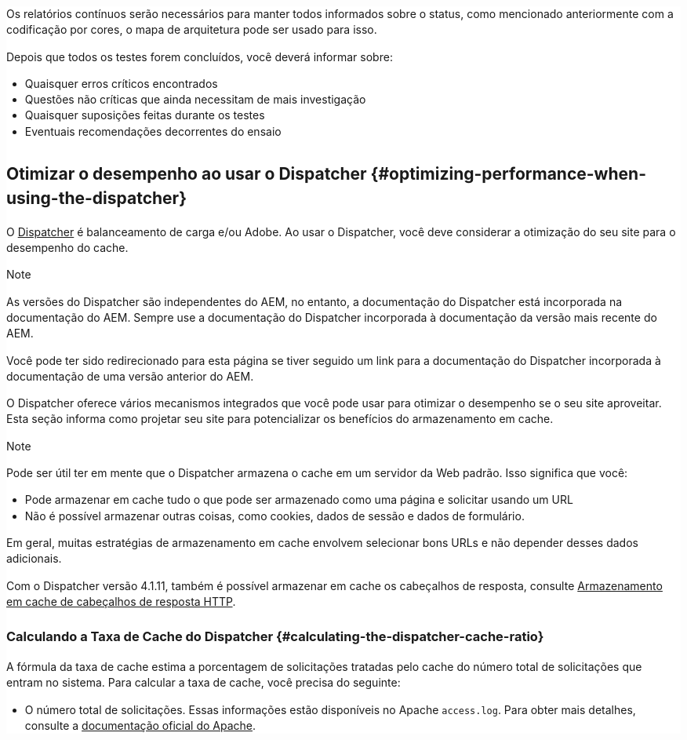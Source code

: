 Os relatórios contínuos serão necessários para manter todos informados sobre o status, como mencionado anteriormente com a codificação por cores, o mapa de arquitetura pode ser usado para isso.

Depois que todos os testes forem concluídos, você deverá informar sobre:

* Quaisquer erros críticos encontrados
* Questões não críticas que ainda necessitam de mais investigação
* Quaisquer suposições feitas durante os testes
* Eventuais recomendações decorrentes do ensaio

## Otimizar o desempenho ao usar o Dispatcher {#optimizing-performance-when-using-the-dispatcher}

O [Dispatcher](https://helpx.adobe.com/experience-manager/dispatcher/using/dispatcher.html) é balanceamento de carga e/ou Adobe. Ao usar o Dispatcher, você deve considerar a otimização do seu site para o desempenho do cache.

>[!NOTE]
>
>As versões do Dispatcher são independentes do AEM, no entanto, a documentação do Dispatcher está incorporada na documentação do AEM. Sempre use a documentação do Dispatcher incorporada à documentação da versão mais recente do AEM.
>
>Você pode ter sido redirecionado para esta página se tiver seguido um link para a documentação do Dispatcher incorporada à documentação de uma versão anterior do AEM.

O Dispatcher oferece vários mecanismos integrados que você pode usar para otimizar o desempenho se o seu site aproveitar. Esta seção informa como projetar seu site para potencializar os benefícios do armazenamento em cache.

>[!NOTE]
>
>Pode ser útil ter em mente que o Dispatcher armazena o cache em um servidor da Web padrão. Isso significa que você:
>
>* Pode armazenar em cache tudo o que pode ser armazenado como uma página e solicitar usando um URL
>* Não é possível armazenar outras coisas, como cookies, dados de sessão e dados de formulário.
>
>Em geral, muitas estratégias de armazenamento em cache envolvem selecionar bons URLs e não depender desses dados adicionais.
>
>Com o Dispatcher versão 4.1.11, também é possível armazenar em cache os cabeçalhos de resposta, consulte [Armazenamento em cache de cabeçalhos de resposta HTTP](https://helpx.adobe.com/experience-manager/dispatcher/using/dispatcher-configuration.html#configuring-the-dispatcher-cache-cache).

### Calculando a Taxa de Cache do Dispatcher {#calculating-the-dispatcher-cache-ratio}

A fórmula da taxa de cache estima a porcentagem de solicitações tratadas pelo cache do número total de solicitações que entram no sistema. Para calcular a taxa de cache, você precisa do seguinte:

* O número total de solicitações. Essas informações estão disponíveis no Apache `access.log`. Para obter mais detalhes, consulte a [documentação oficial do Apache](https://httpd.apache.org/docs/2.4/logs.html#accesslog).
